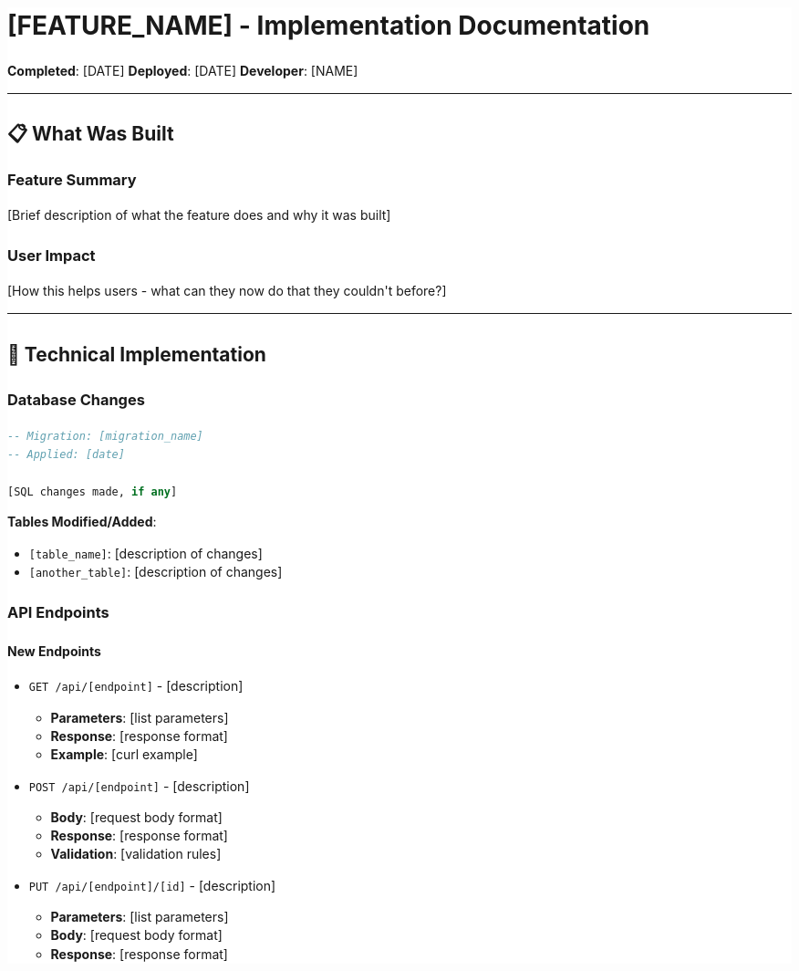 # [FEATURE_NAME] - Implementation Documentation

**Completed**: [DATE]
**Deployed**: [DATE]
**Developer**: [NAME]

---

## 📋 **What Was Built**

### **Feature Summary**
[Brief description of what the feature does and why it was built]

### **User Impact**
[How this helps users - what can they now do that they couldn't before?]

---

## 🔧 **Technical Implementation**

### **Database Changes**
```sql
-- Migration: [migration_name]
-- Applied: [date]

[SQL changes made, if any]
```

**Tables Modified/Added**:
- `[table_name]`: [description of changes]
- `[another_table]`: [description of changes]

### **API Endpoints**

#### **New Endpoints**
- `GET /api/[endpoint]` - [description]
  - **Parameters**: [list parameters]
  - **Response**: [response format]
  - **Example**: [curl example]

- `POST /api/[endpoint]` - [description]
  - **Body**: [request body format]
  - **Response**: [response format]
  - **Validation**: [validation rules]

- `PUT /api/[endpoint]/[id]` - [description]
  - **Parameters**: [list parameters]
  - **Body**: [request body format]
  - **Response**: [response format]
